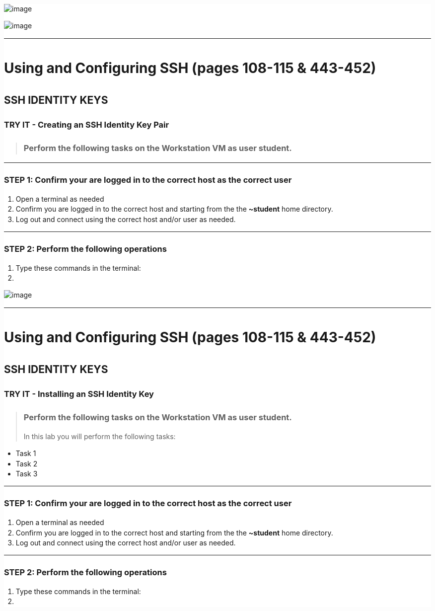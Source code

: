 ![image](https://user-images.githubusercontent.com/36435980/165166296-dc9764db-cfa0-4c18-a510-14f238014eeb.png)

![image](https://user-images.githubusercontent.com/36435980/165166818-33b3afff-f5cf-4eb8-ae56-4b2dba1fc5be.png)


******

# Using and Configuring SSH (pages 108-115 & 443-452)
## SSH IDENTITY KEYS

### TRY IT - Creating an SSH Identity Key Pair

> ### Perform the following tasks on the **Workstation VM** as user **student**.
******
### STEP 1: Confirm your are logged in to the correct host as the correct user
1. Open a terminal as needed
2. Confirm you are logged in to the correct host and starting from the the **~student** home directory.
3. Log out and connect using the correct host and/or user as needed.
******
### STEP 2: Perform the following operations
1. Type these commands in the terminal: 
2. ` `

![image](https://user-images.githubusercontent.com/36435980/165168454-3f122010-cb17-4ffd-a0d4-93c704dea673.png)


******

# Using and Configuring SSH (pages 108-115 & 443-452)
## SSH IDENTITY KEYS

### TRY IT - Installing an SSH Identity Key

> ### Perform the following tasks on the **Workstation VM** as user **student**.
> In this lab you will perform the following tasks:
- Task 1
- Task 2
- Task 3

******
### STEP 1: Confirm your are logged in to the correct host as the correct user
1. Open a terminal as needed
2. Confirm you are logged in to the correct host and starting from the the **~student** home directory.
3. Log out and connect using the correct host and/or user as needed.
******
### STEP 2: Perform the following operations
1. Type these commands in the terminal: 
2. ` `
